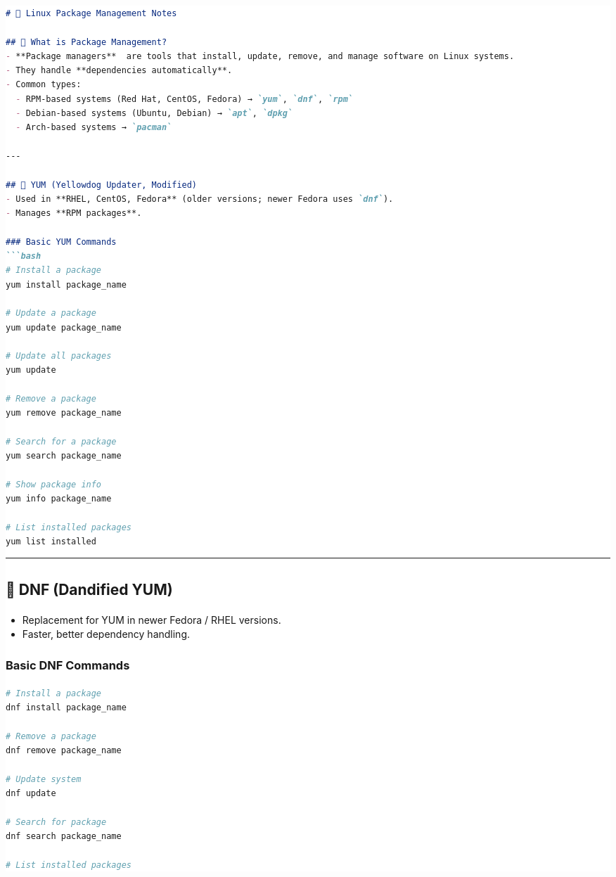 ````markdown
# 🐧 Linux Package Management Notes

## 🔹 What is Package Management?
- **Package managers**  are tools that install, update, remove, and manage software on Linux systems.  
- They handle **dependencies automatically**.  
- Common types:  
  - RPM-based systems (Red Hat, CentOS, Fedora) → `yum`, `dnf`, `rpm`  
  - Debian-based systems (Ubuntu, Debian) → `apt`, `dpkg`  
  - Arch-based systems → `pacman`  

---

## 🔹 YUM (Yellowdog Updater, Modified)
- Used in **RHEL, CentOS, Fedora** (older versions; newer Fedora uses `dnf`).  
- Manages **RPM packages**.

### Basic YUM Commands
```bash
# Install a package
yum install package_name

# Update a package
yum update package_name

# Update all packages
yum update

# Remove a package
yum remove package_name

# Search for a package
yum search package_name

# Show package info
yum info package_name

# List installed packages
yum list installed
````

---

## 🔹 DNF (Dandified YUM)

* Replacement for YUM in newer Fedora / RHEL versions.
* Faster, better dependency handling.

### Basic DNF Commands

```bash
# Install a package
dnf install package_name

# Remove a package
dnf remove package_name

# Update system
dnf update

# Search for package
dnf search package_name

# List installed packages
```